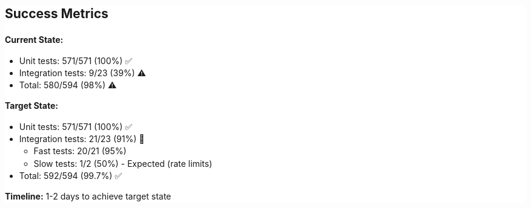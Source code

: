 ## Success Metrics

**Current State:**
- Unit tests: 571/571 (100%) ✅
- Integration tests: 9/23 (39%) ⚠️
- Total: 580/594 (98%) ⚠️

**Target State:**
- Unit tests: 571/571 (100%) ✅
- Integration tests: 21/23 (91%) 🎯
  - Fast tests: 20/21 (95%)
  - Slow tests: 1/2 (50%) - Expected (rate limits)
- Total: 592/594 (99.7%) ✅

**Timeline:** 1-2 days to achieve target state
